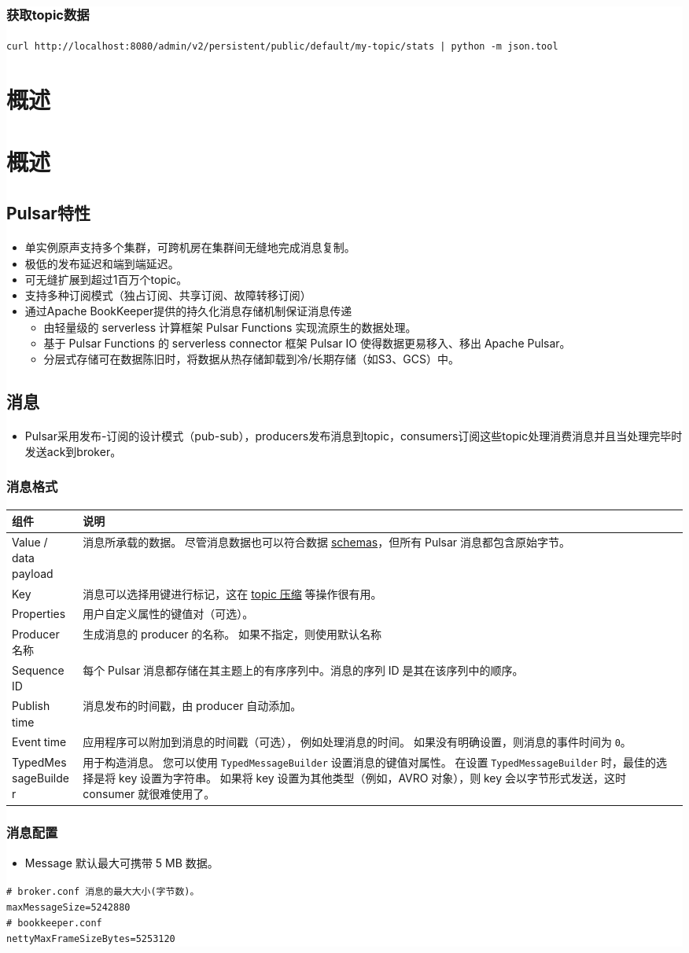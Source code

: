 ### 获取topic数据
```shell
curl http://localhost:8080/admin/v2/persistent/public/default/my-topic/stats | python -m json.tool
```

# 概述

# 概述
## Pulsar特性
* 单实例原声支持多个集群，可跨机房在集群间无缝地完成消息复制。
* 极低的发布延迟和端到端延迟。
* 可无缝扩展到超过1百万个topic。
* 支持多种订阅模式（独占订阅、共享订阅、故障转移订阅）
* 通过Apache BookKeeper提供的持久化消息存储机制保证消息传递
    * 由轻量级的 serverless 计算框架 Pulsar Functions 实现流原生的数据处理。
    * 基于 Pulsar Functions 的 serverless connector 框架 Pulsar IO 使得数据更易移入、移出 Apache Pulsar。
    * 分层式存储可在数据陈旧时，将数据从热存储卸载到冷/长期存储（如S3、GCS）中。

## 消息
* Pulsar采用发布-订阅的设计模式（pub-sub），producers发布消息到topic，consumers订阅这些topic处理消费消息并且当处理完毕时发送ack到broker。

### 消息格式

| 组件                 | 说明                                                         |
| :------------------- | :----------------------------------------------------------- |
| Value / data payload | 消息所承载的数据。 尽管消息数据也可以符合数据 [schemas](https://pulsar.apache.org/docs/zh-CN/next/schema-get-started)，但所有 Pulsar 消息都包含原始字节。 |
| Key                  | 消息可以选择用键进行标记，这在 [topic 压缩](https://pulsar.apache.org/docs/zh-CN/next/concepts-topic-compaction) 等操作很有用。 |
| Properties           | 用户自定义属性的键值对（可选）。                             |
| Producer 名称        | 生成消息的 producer 的名称。 如果不指定，则使用默认名称      |
| Sequence ID          | 每个 Pulsar 消息都存储在其主题上的有序序列中。消息的序列 ID 是其在该序列中的顺序。 |
| Publish time         | 消息发布的时间戳，由 producer 自动添加。                     |
| Event time           | 应用程序可以附加到消息的时间戳（可选）， 例如处理消息的时间。 如果没有明确设置，则消息的事件时间为 `0`。 |
| TypedMessageBuilder  | 用于构造消息。 您可以使用 `TypedMessageBuilder` 设置消息的键值对属性。 在设置 `TypedMessageBuilder` 时，最佳的选择是将 key 设置为字符串。 如果将 key 设置为其他类型（例如，AVRO 对象），则 key 会以字节形式发送，这时 consumer 就很难使用了。 |

### 消息配置

* Message 默认最大可携带 5 MB 数据。

```properties
# broker.conf 消息的最大大小(字节数)。
maxMessageSize=5242880
# bookkeeper.conf
nettyMaxFrameSizeBytes=5253120
```
